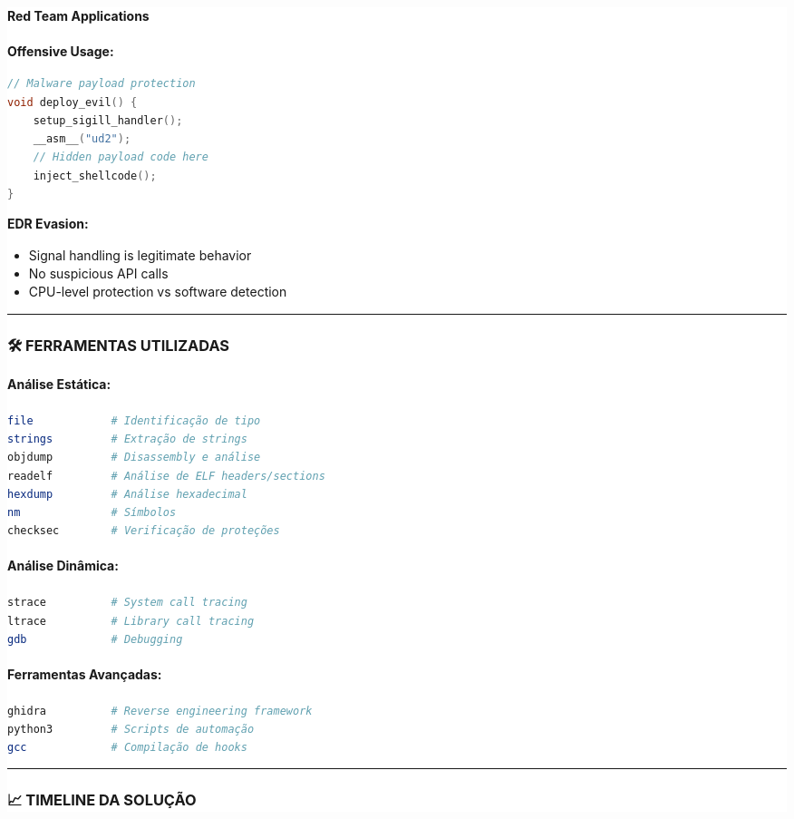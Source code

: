 #### Red Team Applications

**Offensive Usage:**

```c
// Malware payload protection
void deploy_evil() {
    setup_sigill_handler();
    __asm__("ud2");
    // Hidden payload code here
    inject_shellcode();
}
```

**EDR Evasion:**

* Signal handling is legitimate behavior
* No suspicious API calls
* CPU-level protection vs software detection

***

### 🛠️ FERRAMENTAS UTILIZADAS

#### Análise Estática:

```bash
file            # Identificação de tipo
strings         # Extração de strings
objdump         # Disassembly e análise
readelf         # Análise de ELF headers/sections
hexdump         # Análise hexadecimal
nm              # Símbolos
checksec        # Verificação de proteções
```

#### Análise Dinâmica:

```bash
strace          # System call tracing
ltrace          # Library call tracing  
gdb             # Debugging
```

#### Ferramentas Avançadas:

```bash
ghidra          # Reverse engineering framework
python3         # Scripts de automação
gcc             # Compilação de hooks
```

***

### 📈 TIMELINE DA SOLUÇÃO
